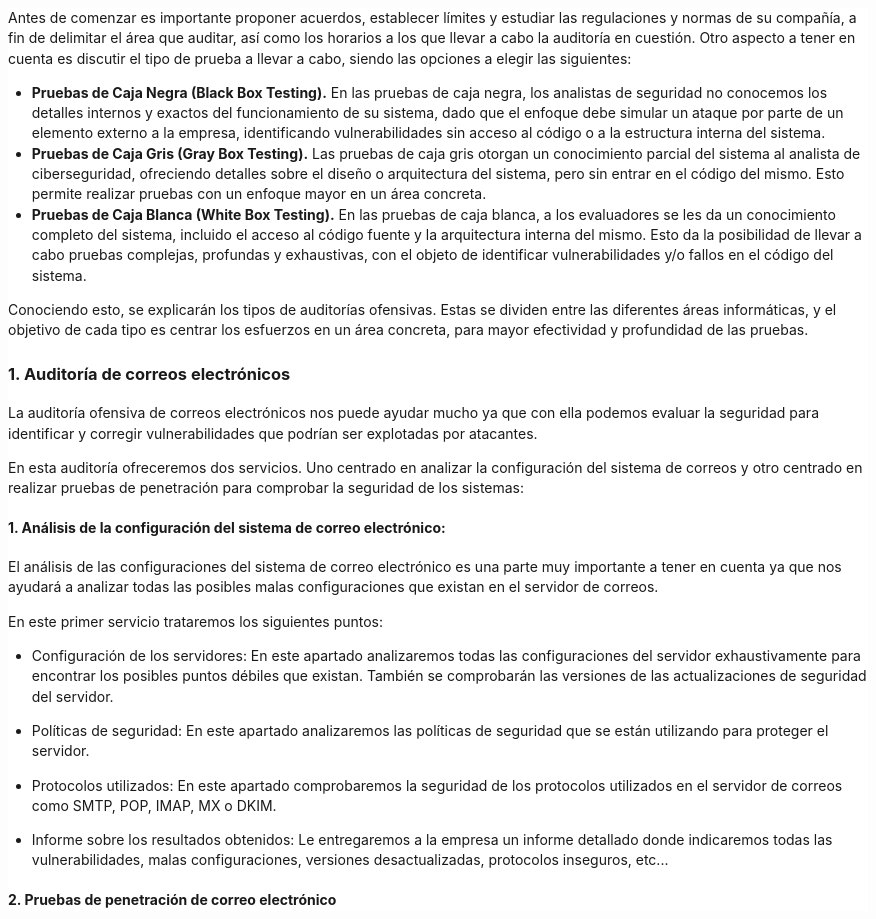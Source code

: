 Antes de comenzar es importante proponer acuerdos, establecer límites y estudiar las regulaciones y normas de su compañía, a fin de delimitar el área que auditar, así como los horarios a los que llevar a cabo la auditoría en cuestión. Otro aspecto a tener en cuenta es discutir el tipo de prueba a llevar a cabo, siendo las opciones a elegir las siguientes:

- **Pruebas de Caja Negra (Black Box Testing).** En las pruebas de caja negra, los analistas de seguridad no conocemos los detalles internos y exactos del funcionamiento de su sistema, dado que el enfoque debe simular un ataque por parte de un elemento externo a la empresa, identificando vulnerabilidades sin acceso al código o a la estructura interna del sistema.
- **Pruebas de Caja Gris (Gray Box Testing).** Las pruebas de caja gris otorgan un conocimiento parcial del sistema al analista de ciberseguridad, ofreciendo detalles sobre el diseño o arquitectura del sistema, pero sin entrar en el código del mismo. Esto permite realizar pruebas con un enfoque mayor en un área concreta.
- **Pruebas de Caja Blanca (White Box Testing).** En las pruebas de caja blanca, a los evaluadores se les da un conocimiento completo del sistema, incluido el acceso al código fuente y la arquitectura interna del mismo. Esto da la posibilidad de llevar a cabo pruebas complejas, profundas y exhaustivas, con el objeto de identificar vulnerabilidades y/o fallos en el código del sistema.

Conociendo esto, se explicarán los tipos de auditorías ofensivas. Estas se dividen entre las diferentes áreas informáticas, y el objetivo de cada tipo es centrar los esfuerzos en un área concreta, para mayor efectividad y profundidad de las pruebas.

### 1. Auditoría de correos electrónicos

La auditoría ofensiva de correos electrónicos nos puede ayudar mucho ya que con ella podemos evaluar la seguridad para identificar y corregir vulnerabilidades que podrían ser explotadas por atacantes. 

En esta auditoría ofreceremos dos servicios. Uno centrado en analizar la configuración del sistema de correos y otro centrado en realizar pruebas de penetración para comprobar la seguridad de los sistemas:

#### 1. Análisis de la configuración del sistema de correo electrónico: 

El análisis de las configuraciones del sistema de correo electrónico es una parte muy importante a tener en cuenta ya que nos ayudará a analizar todas las posibles malas configuraciones que existan en el servidor de correos. 

En este primer servicio trataremos los siguientes puntos:

- Configuración de los servidores: En este apartado analizaremos todas las configuraciones del servidor exhaustivamente para encontrar los posibles puntos débiles que existan. También se comprobarán las versiones de las actualizaciones de seguridad del servidor.
  
- Políticas de seguridad: En este apartado analizaremos las políticas de seguridad que se están utilizando para proteger el servidor.
  
- Protocolos utilizados: En este apartado comprobaremos la seguridad de los protocolos utilizados en el servidor de correos como SMTP, POP, IMAP, MX o DKIM.
  
- Informe sobre los resultados obtenidos: Le entregaremos a la empresa un informe detallado donde indicaremos todas las vulnerabilidades, malas configuraciones, versiones desactualizadas, protocolos inseguros, etc...

#### 2. Pruebas de penetración de correo electrónico
